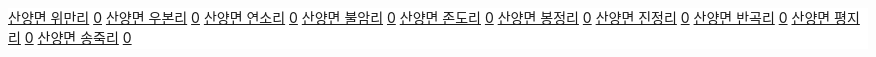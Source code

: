 
  <tr class="item">
    <td><a href="경상북도 문경시 산양면 위만리">산양면 위만리</a></td>
    <td><a href="경상북도 문경시 산양면 위만리">0</a></td>
  </tr>
    

  <tr class="item">
    <td><a href="경상북도 문경시 산양면 우본리">산양면 우본리</a></td>
    <td><a href="경상북도 문경시 산양면 우본리">0</a></td>
  </tr>
    

  <tr class="item">
    <td><a href="경상북도 문경시 산양면 연소리">산양면 연소리</a></td>
    <td><a href="경상북도 문경시 산양면 연소리">0</a></td>
  </tr>
    

  <tr class="item">
    <td><a href="경상북도 문경시 산양면 불암리">산양면 불암리</a></td>
    <td><a href="경상북도 문경시 산양면 불암리">0</a></td>
  </tr>
    

  <tr class="item">
    <td><a href="경상북도 문경시 산양면 존도리">산양면 존도리</a></td>
    <td><a href="경상북도 문경시 산양면 존도리">0</a></td>
  </tr>
    

  <tr class="item">
    <td><a href="경상북도 문경시 산양면 봉정리">산양면 봉정리</a></td>
    <td><a href="경상북도 문경시 산양면 봉정리">0</a></td>
  </tr>
    

  <tr class="item">
    <td><a href="경상북도 문경시 산양면 진정리">산양면 진정리</a></td>
    <td><a href="경상북도 문경시 산양면 진정리">0</a></td>
  </tr>
    

  <tr class="item">
    <td><a href="경상북도 문경시 산양면 반곡리">산양면 반곡리</a></td>
    <td><a href="경상북도 문경시 산양면 반곡리">0</a></td>
  </tr>
    

  <tr class="item">
    <td><a href="경상북도 문경시 산양면 평지리">산양면 평지리</a></td>
    <td><a href="경상북도 문경시 산양면 평지리">0</a></td>
  </tr>
    

  <tr class="item">
    <td><a href="경상북도 문경시 산양면 송죽리">산양면 송죽리</a></td>
    <td><a href="경상북도 문경시 산양면 송죽리">0</a></td>
  </tr>
    